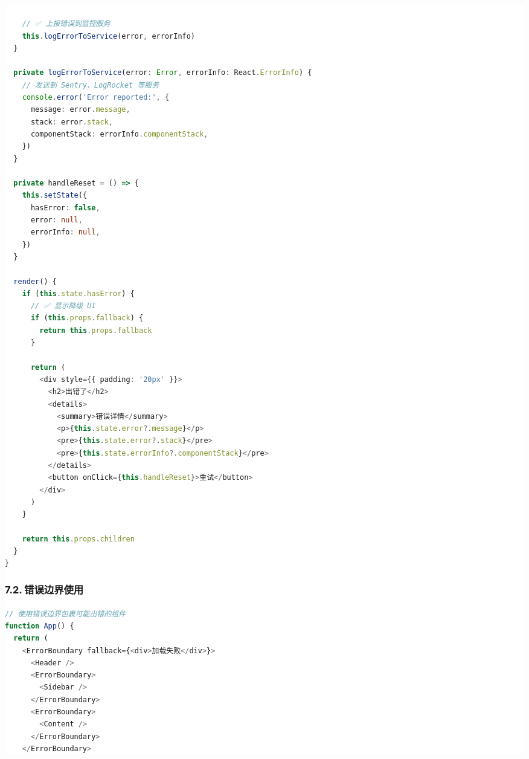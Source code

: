```typescript

    // ✅ 上报错误到监控服务
    this.logErrorToService(error, errorInfo)
  }

  private logErrorToService(error: Error, errorInfo: React.ErrorInfo) {
    // 发送到 Sentry、LogRocket 等服务
    console.error('Error reported:', {
      message: error.message,
      stack: error.stack,
      componentStack: errorInfo.componentStack,
    })
  }

  private handleReset = () => {
    this.setState({
      hasError: false,
      error: null,
      errorInfo: null,
    })
  }

  render() {
    if (this.state.hasError) {
      // ✅ 显示降级 UI
      if (this.props.fallback) {
        return this.props.fallback
      }

      return (
        <div style={{ padding: '20px' }}>
          <h2>出错了</h2>
          <details>
            <summary>错误详情</summary>
            <p>{this.state.error?.message}</p>
            <pre>{this.state.error?.stack}</pre>
            <pre>{this.state.errorInfo?.componentStack}</pre>
          </details>
          <button onClick={this.handleReset}>重试</button>
        </div>
      )
    }

    return this.props.children
  }
}
```

### 7.2. 错误边界使用

```typescript
// 使用错误边界包裹可能出错的组件
function App() {
  return (
    <ErrorBoundary fallback={<div>加载失败</div>}>
      <Header />
      <ErrorBoundary>
        <Sidebar />
      </ErrorBoundary>
      <ErrorBoundary>
        <Content />
      </ErrorBoundary>
    </ErrorBoundary>
```